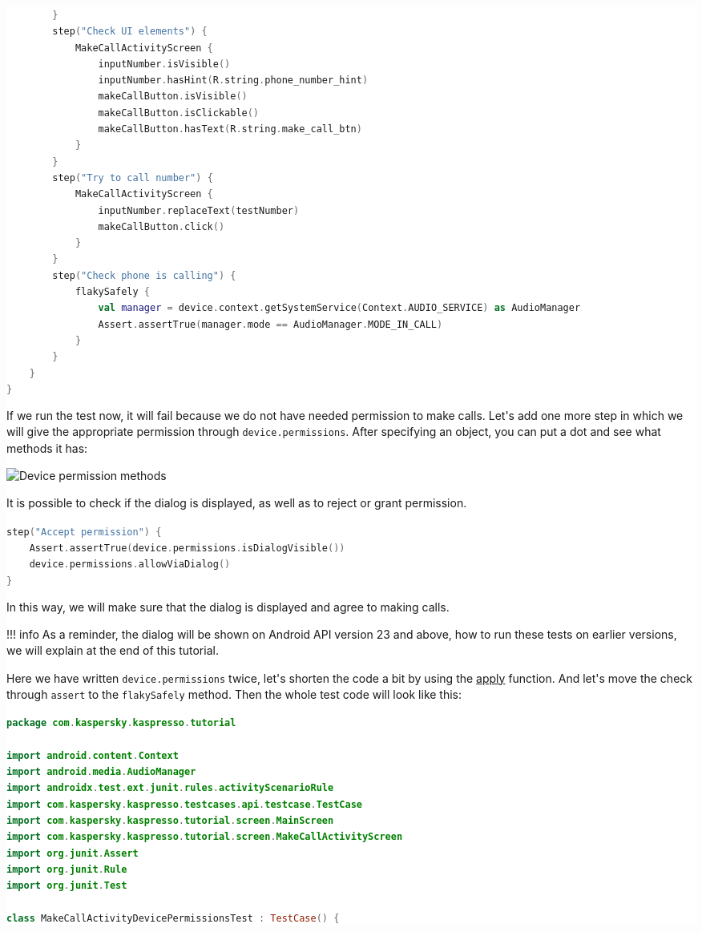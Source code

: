 ```kotlin
        }
        step("Check UI elements") {
            MakeCallActivityScreen {
                inputNumber.isVisible()
                inputNumber.hasHint(R.string.phone_number_hint)
                makeCallButton.isVisible()
                makeCallButton.isClickable()
                makeCallButton.hasText(R.string.make_call_btn)
            }
        }
        step("Try to call number") {
            MakeCallActivityScreen {
                inputNumber.replaceText(testNumber)
                makeCallButton.click()
            }
        }
        step("Check phone is calling") {
            flakySafely {
                val manager = device.context.getSystemService(Context.AUDIO_SERVICE) as AudioManager
                Assert.assertTrue(manager.mode == AudioManager.MODE_IN_CALL)
            }
        }
    }
}
```

If we run the test now, it will fail because we do not have needed permission to make calls. Let's add one more step in which we will give the appropriate permission through `device.permissions`. After specifying an object, you can put a dot and see what methods it has:

<img src="../images/permissions/device_perm_methods.png" alt="Device permission methods"/>

It is possible to check if the dialog is displayed, as well as to reject or grant permission.

```kotlin
step("Accept permission") {
    Assert.assertTrue(device.permissions.isDialogVisible())
    device.permissions.allowViaDialog()
}
```

In this way, we will make sure that the dialog is displayed and agree to making calls.

!!! info
As a reminder, the dialog will be shown on Android API version 23 and above, how to run these tests on earlier versions, we will explain at the end of this tutorial.

Here we have written `device.permissions` twice, let's shorten the code a bit by using the [apply](https://kotlinlang.org/api/latest/jvm/stdlib/kotlin/apply.html) function. And let's move the check through `assert` to the `flakySafely` method. Then the whole test code will look like this:

```kotlin
package com.kaspersky.kaspresso.tutorial

import android.content.Context
import android.media.AudioManager
import androidx.test.ext.junit.rules.activityScenarioRule
import com.kaspersky.kaspresso.testcases.api.testcase.TestCase
import com.kaspersky.kaspresso.tutorial.screen.MainScreen
import com.kaspersky.kaspresso.tutorial.screen.MakeCallActivityScreen
import org.junit.Assert
import org.junit.Rule
import org.junit.Test

class MakeCallActivityDevicePermissionsTest : TestCase() {

```